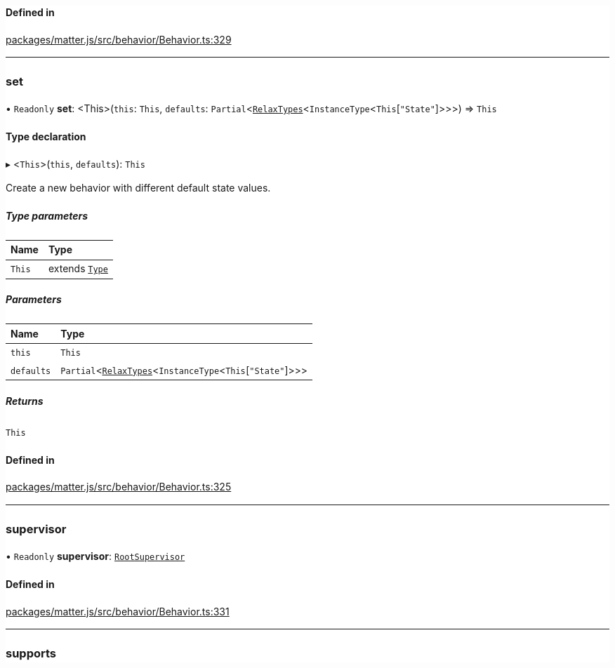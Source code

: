 #### Defined in

[packages/matter.js/src/behavior/Behavior.ts:329](https://github.com/project-chip/matter.js/blob/0c058ae17fdba4c0b89b8b13c309011d51782299/packages/matter.js/src/behavior/Behavior.ts#L329)

___

### set

• `Readonly` **set**: \<This\>(`this`: `This`, `defaults`: `Partial`\<[`RelaxTypes`](../modules/cluster_export.ClusterType.md#relaxtypes)\<`InstanceType`\<`This`[``"State"``]\>\>\>) => `This`

#### Type declaration

▸ \<`This`\>(`this`, `defaults`): `This`

Create a new behavior with different default state values.

##### Type parameters

| Name | Type |
| :------ | :------ |
| `This` | extends [`Type`](behavior_export.Behavior.Type.md) |

##### Parameters

| Name | Type |
| :------ | :------ |
| `this` | `This` |
| `defaults` | `Partial`\<[`RelaxTypes`](../modules/cluster_export.ClusterType.md#relaxtypes)\<`InstanceType`\<`This`[``"State"``]\>\>\> |

##### Returns

`This`

#### Defined in

[packages/matter.js/src/behavior/Behavior.ts:325](https://github.com/project-chip/matter.js/blob/0c058ae17fdba4c0b89b8b13c309011d51782299/packages/matter.js/src/behavior/Behavior.ts#L325)

___

### supervisor

• `Readonly` **supervisor**: [`RootSupervisor`](../classes/behavior_cluster_export._internal_.RootSupervisor.md)

#### Defined in

[packages/matter.js/src/behavior/Behavior.ts:331](https://github.com/project-chip/matter.js/blob/0c058ae17fdba4c0b89b8b13c309011d51782299/packages/matter.js/src/behavior/Behavior.ts#L331)

___

### supports
